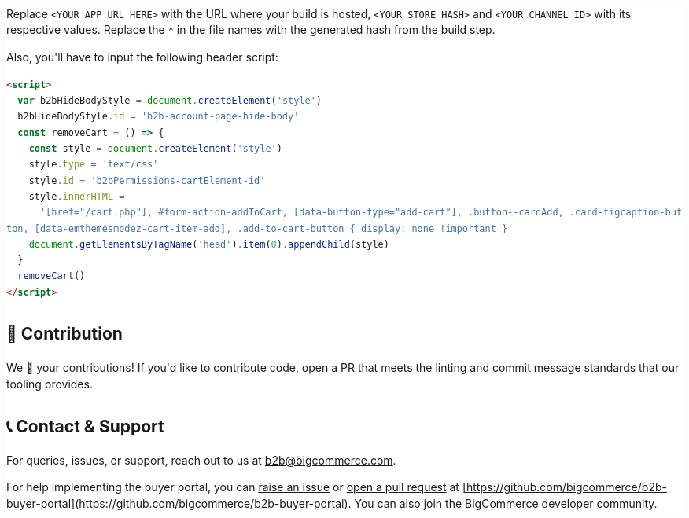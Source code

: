 Replace `<YOUR_APP_URL_HERE>` with the URL where your build is hosted, `<YOUR_STORE_HASH>` and `<YOUR_CHANNEL_ID>` with its respective values. Replace the `*` in the file names with the generated hash from the build step.

Also, you'll have to input the following header script:

```html
<script>
  var b2bHideBodyStyle = document.createElement('style')
  b2bHideBodyStyle.id = 'b2b-account-page-hide-body'
  const removeCart = () => {
    const style = document.createElement('style')
    style.type = 'text/css'
    style.id = 'b2bPermissions-cartElement-id'
    style.innerHTML =
      '[href="/cart.php"], #form-action-addToCart, [data-button-type="add-cart"], .button--cardAdd, .card-figcaption-button, [data-emthemesmodez-cart-item-add], .add-to-cart-button { display: none !important }'
    document.getElementsByTagName('head').item(0).appendChild(style)
  }
  removeCart()
</script>
```

## 🤝 Contribution

We 💖 your contributions! If you'd like to contribute code, open a PR that meets the linting and commit message standards that our tooling provides.

## 📞 Contact & Support

For queries, issues, or support, reach out to us at [b2b@bigcommerce.com](mailto:b2b@bigcommerce.com).

For help implementing the buyer portal, you can [raise an issue](https://github.com/bigcommerce/b2b-buyer-portal/issues) or [open a pull request](https://github.com/bigcommerce/b2b-buyer-portal/pulls) at [https://github.com/bigcommerce/b2b-buyer-portal](https://github.com/bigcommerce/b2b-buyer-portal). You can also join the [BigCommerce developer community](https://developer.bigcommerce.com/community).
